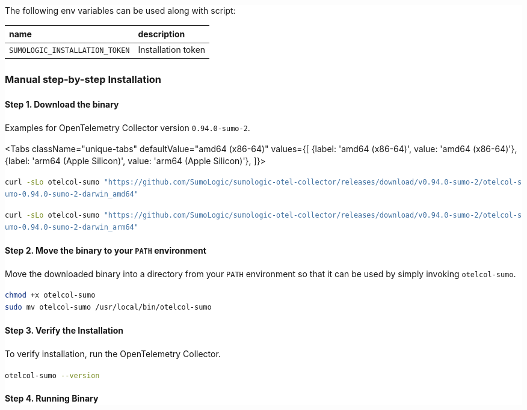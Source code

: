 The following env variables can be used along with script:

| name                           | description        |
|:-------------------------------|:-------------------|
| `SUMOLOGIC_INSTALLATION_TOKEN` | Installation token |

### Manual step-by-step Installation

#### Step 1. Download the binary

Examples for OpenTelemetry Collector version `0.94.0-sumo-2`.

<Tabs
  className="unique-tabs"
  defaultValue="amd64 (x86-64)"
  values={[
    {label: 'amd64 (x86-64)', value: 'amd64 (x86-64)'},
    {label: 'arm64 (Apple Silicon)', value: 'arm64 (Apple Silicon)'},
  ]}>

<TabItem value="amd64 (x86-64)">

```bash
curl -sLo otelcol-sumo "https://github.com/SumoLogic/sumologic-otel-collector/releases/download/v0.94.0-sumo-2/otelcol-sumo-0.94.0-sumo-2-darwin_amd64"
```

</TabItem>
<TabItem value="arm64 (Apple Silicon)">

```bash
curl -sLo otelcol-sumo "https://github.com/SumoLogic/sumologic-otel-collector/releases/download/v0.94.0-sumo-2/otelcol-sumo-0.94.0-sumo-2-darwin_arm64"
```


</TabItem>
</Tabs>

#### Step 2. Move the binary to your `PATH` environment

Move the downloaded binary into a directory from your `PATH` environment so that it can be used by simply invoking `otelcol-sumo`.

```bash
chmod +x otelcol-sumo
sudo mv otelcol-sumo /usr/local/bin/otelcol-sumo
```

#### Step 3. Verify the Installation

To verify installation, run the OpenTelemetry Collector.

```bash
otelcol-sumo --version
```

#### Step 4. Running Binary
